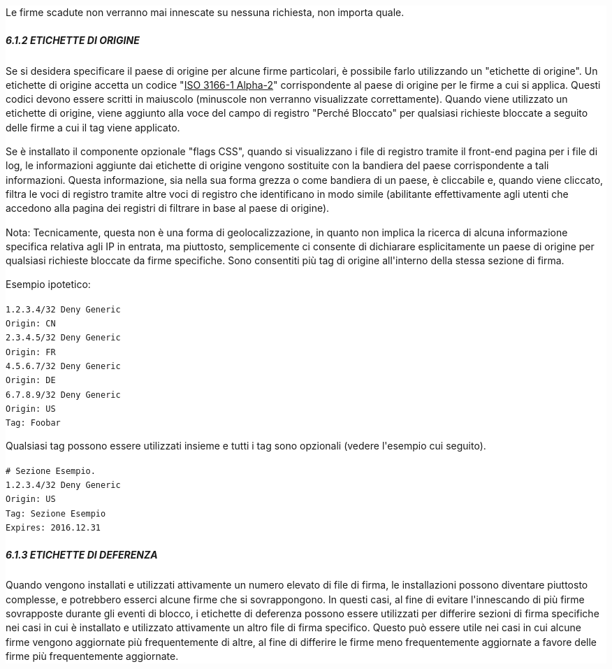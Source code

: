 Le firme scadute non verranno mai innescate su nessuna richiesta, non importa quale.

##### 6.1.2 ETICHETTE DI ORIGINE

Se si desidera specificare il paese di origine per alcune firme particolari, è possibile farlo utilizzando un "etichette di origine". Un etichette di origine accetta un codice "[ISO 3166-1 Alpha-2](https://it.wikipedia.org/wiki/ISO_3166-1_alpha-2)" corrispondente al paese di origine per le firme a cui si applica. Questi codici devono essere scritti in maiuscolo (minuscole non verranno visualizzate correttamente). Quando viene utilizzato un etichette di origine, viene aggiunto alla voce del campo di registro "Perché Bloccato" per qualsiasi richieste bloccate a seguito delle firme a cui il tag viene applicato.

Se è installato il componente opzionale "flags CSS", quando si visualizzano i file di registro tramite il front-end pagina per i file di log, le informazioni aggiunte dai etichette di origine vengono sostituite con la bandiera del paese corrispondente a tali informazioni. Questa informazione, sia nella sua forma grezza o come bandiera di un paese, è cliccabile e, quando viene cliccato, filtra le voci di registro tramite altre voci di registro che identificano in modo simile (abilitante effettivamente agli utenti che accedono alla pagina dei registri di filtrare in base al paese di origine).

Nota: Tecnicamente, questa non è una forma di geolocalizzazione, in quanto non implica la ricerca di alcuna informazione specifica relativa agli IP in entrata, ma piuttosto, semplicemente ci consente di dichiarare esplicitamente un paese di origine per qualsiasi richieste bloccate da firme specifiche. Sono consentiti più tag di origine all'interno della stessa sezione di firma.

Esempio ipotetico:

```
1.2.3.4/32 Deny Generic
Origin: CN
2.3.4.5/32 Deny Generic
Origin: FR
4.5.6.7/32 Deny Generic
Origin: DE
6.7.8.9/32 Deny Generic
Origin: US
Tag: Foobar
```

Qualsiasi tag possono essere utilizzati insieme e tutti i tag sono opzionali (vedere l'esempio cui seguito).

```
# Sezione Esempio.
1.2.3.4/32 Deny Generic
Origin: US
Tag: Sezione Esempio
Expires: 2016.12.31
```

##### 6.1.3 ETICHETTE DI DEFERENZA

Quando vengono installati e utilizzati attivamente un numero elevato di file di firma, le installazioni possono diventare piuttosto complesse, e potrebbero esserci alcune firme che si sovrappongono. In questi casi, al fine di evitare l'innescando di più firme sovrapposte durante gli eventi di blocco, i etichette di deferenza possono essere utilizzati per differire sezioni di firma specifiche nei casi in cui è installato e utilizzato attivamente un altro file di firma specifico. Questo può essere utile nei casi in cui alcune firme vengono aggiornate più frequentemente di altre, al fine di differire le firme meno frequentemente aggiornate a favore delle firme più frequentemente aggiornate.
